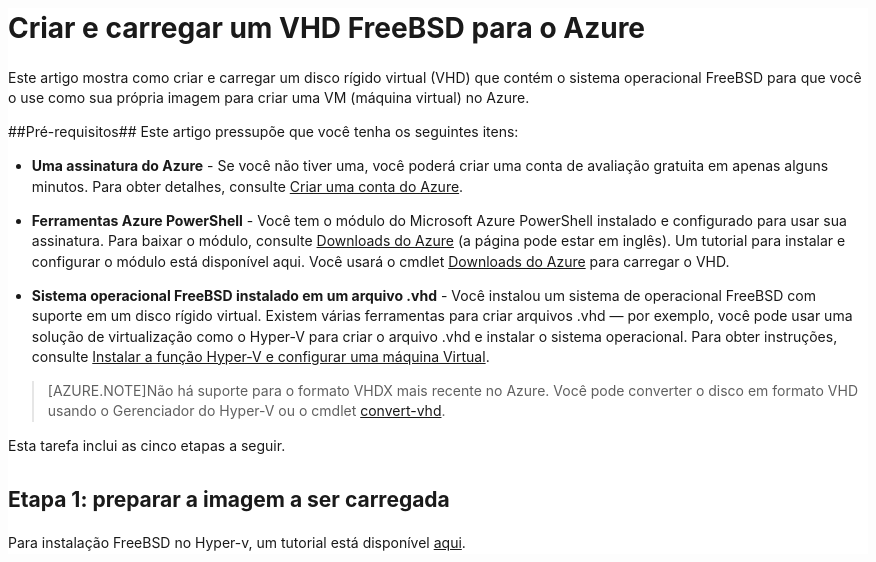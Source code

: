 <properties 
   pageTitle="Criar e carregar um VHD FreeBSD para o Azure" 
   description="Saiba como criar e carregar um VHD (disco rígido virtual) do Azure que contenha um sistema operacional FreeBSD" 
   services="virtual-machines" 
   documentationCenter="" 
   authors="KylieLiang" 
   manager="timlt" 
   editor=""/>

<tags
   ms.service="virtual-machines"
   ms.devlang="na"
   ms.topic="article"
   ms.tgt_pltfrm="vm-linux"
   ms.workload="infrastructure-services" 
   ms.date="05/19/2015"
   ms.author="kyliel"/>

# Criar e carregar um VHD FreeBSD para o Azure 

Este artigo mostra como criar e carregar um disco rígido virtual (VHD) que contém o sistema operacional FreeBSD para que você o use como sua própria imagem para criar uma VM (máquina virtual) no Azure.

##Pré-requisitos##
Este artigo pressupõe que você tenha os seguintes itens:

- **Uma assinatura do Azure** - Se você não tiver uma, você poderá criar uma conta de avaliação gratuita em apenas alguns minutos. Para obter detalhes, consulte [Criar uma conta do Azure](../php-create-account.md). 

- **Ferramentas Azure PowerShell** - Você tem o módulo do Microsoft Azure PowerShell instalado e configurado para usar sua assinatura. Para baixar o módulo, consulte [Downloads do Azure](http://azure.microsoft.com/downloads/) (a página pode estar em inglês). Um tutorial para instalar e configurar o módulo está disponível aqui. Você usará o cmdlet [Downloads do Azure](http://azure.microsoft.com/downloads/) para carregar o VHD.

- **Sistema operacional FreeBSD instalado em um arquivo .vhd** - Você instalou um sistema de operacional FreeBSD com suporte em um disco rígido virtual. Existem várias ferramentas para criar arquivos .vhd — por exemplo, você pode usar uma solução de virtualização como o Hyper-V para criar o arquivo .vhd e instalar o sistema operacional. Para obter instruções, consulte [Instalar a função Hyper-V e configurar uma máquina Virtual](http://technet.microsoft.com/library/hh846766.aspx).

> [AZURE.NOTE]Não há suporte para o formato VHDX mais recente no Azure. Você pode converter o disco em formato VHD usando o Gerenciador do Hyper-V ou o cmdlet [convert-vhd](https://technet.microsoft.com/library/hh848454.aspx).

Esta tarefa inclui as cinco etapas a seguir.

## Etapa 1: preparar a imagem a ser carregada ##

Para instalação FreeBSD no Hyper-v, um tutorial está disponível [aqui](http://blogs.msdn.com/b/kylie/archive/2014/12/25/running-freebsd-on-hyper-v.aspx).
